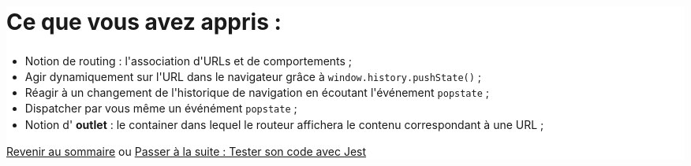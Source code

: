 # Ce que vous avez appris :
* Notion de routing : l'association d'URLs et de comportements ;
* Agir dynamiquement sur l'URL dans le navigateur grâce à `window.history.pushState()` ;
* Réagir à un changement de l'historique de navigation en écoutant l'événement `popstate` ;
* Dispatcher par vous même un événément `popstate` ;
* Notion d' **outlet** : le container dans lequel le routeur affichera le contenu correspondant à une URL ;

[Revenir au sommaire](../README.md) ou [Passer à la suite : Tester son code avec Jest](tests.md)
